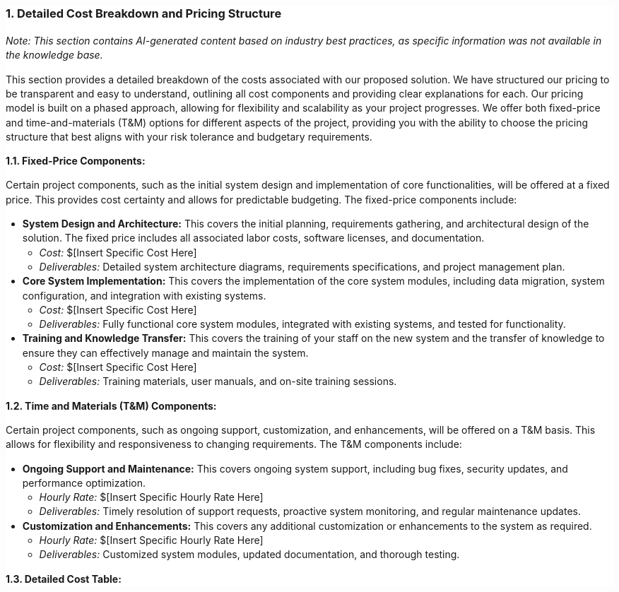 ### 1. Detailed Cost Breakdown and Pricing Structure

*Note: This section contains AI-generated content based on industry best practices, as specific information was not available in the knowledge base.*

This section provides a detailed breakdown of the costs associated with our proposed solution. We have structured our pricing to be transparent and easy to understand, outlining all cost components and providing clear explanations for each. Our pricing model is built on a phased approach, allowing for flexibility and scalability as your project progresses. We offer both fixed-price and time-and-materials (T&M) options for different aspects of the project, providing you with the ability to choose the pricing structure that best aligns with your risk tolerance and budgetary requirements.

**1.1. Fixed-Price Components:**

Certain project components, such as the initial system design and implementation of core functionalities, will be offered at a fixed price. This provides cost certainty and allows for predictable budgeting. The fixed-price components include:

*   **System Design and Architecture:** This covers the initial planning, requirements gathering, and architectural design of the solution. The fixed price includes all associated labor costs, software licenses, and documentation.
    *   *Cost:* \$[Insert Specific Cost Here]
    *   *Deliverables:* Detailed system architecture diagrams, requirements specifications, and project management plan.
*   **Core System Implementation:** This covers the implementation of the core system modules, including data migration, system configuration, and integration with existing systems.
    *   *Cost:* \$[Insert Specific Cost Here]
    *   *Deliverables:* Fully functional core system modules, integrated with existing systems, and tested for functionality.
*   **Training and Knowledge Transfer:** This covers the training of your staff on the new system and the transfer of knowledge to ensure they can effectively manage and maintain the system.
    *   *Cost:* \$[Insert Specific Cost Here]
    *   *Deliverables:* Training materials, user manuals, and on-site training sessions.

**1.2. Time and Materials (T&M) Components:**

Certain project components, such as ongoing support, customization, and enhancements, will be offered on a T&M basis. This allows for flexibility and responsiveness to changing requirements. The T&M components include:

*   **Ongoing Support and Maintenance:** This covers ongoing system support, including bug fixes, security updates, and performance optimization.
    *   *Hourly Rate:* \$[Insert Specific Hourly Rate Here]
    *   *Deliverables:* Timely resolution of support requests, proactive system monitoring, and regular maintenance updates.
*   **Customization and Enhancements:** This covers any additional customization or enhancements to the system as required.
    *   *Hourly Rate:* \$[Insert Specific Hourly Rate Here]
    *   *Deliverables:* Customized system modules, updated documentation, and thorough testing.

**1.3. Detailed Cost Table:**
